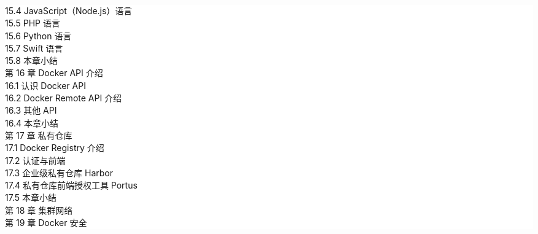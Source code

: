 15.4 JavaScript（Node.js）语言  
15.5 PHP 语言  
15.6 Python 语言  
15.7 Swift 语言  
15.8 本章小结  
第 16 章 Docker API 介绍  
16.1 认识 Docker API  
16.2 Docker Remote API 介绍  
16.3 其他 API  
16.4 本章小结  
第 17 章 私有仓库  
17.1 Docker Registry 介绍  
17.2 认证与前端  
17.3 企业级私有仓库 Harbor  
17.4 私有仓库前端授权工具 Portus  
17.5 本章小结  
第 18 章 集群网络  
第 19 章 Docker 安全
